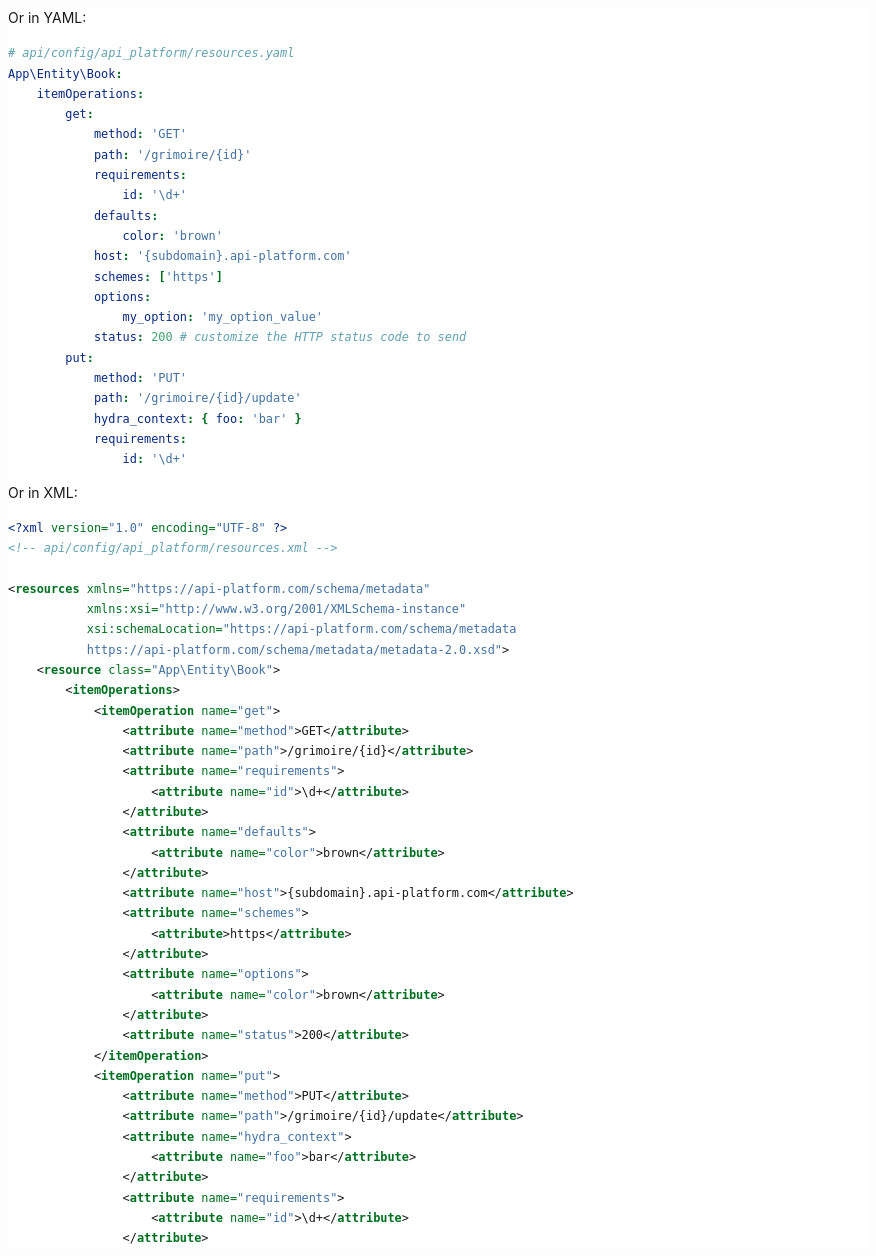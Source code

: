 Or in YAML:

```yaml
# api/config/api_platform/resources.yaml
App\Entity\Book:
    itemOperations:
        get:
            method: 'GET'
            path: '/grimoire/{id}'
            requirements:
                id: '\d+'
            defaults:
                color: 'brown'
            host: '{subdomain}.api-platform.com'
            schemes: ['https']
            options:
                my_option: 'my_option_value'
            status: 200 # customize the HTTP status code to send
        put:
            method: 'PUT'
            path: '/grimoire/{id}/update'
            hydra_context: { foo: 'bar' }
            requirements:
                id: '\d+'
```

Or in XML:

```xml
<?xml version="1.0" encoding="UTF-8" ?>
<!-- api/config/api_platform/resources.xml -->

<resources xmlns="https://api-platform.com/schema/metadata"
           xmlns:xsi="http://www.w3.org/2001/XMLSchema-instance"
           xsi:schemaLocation="https://api-platform.com/schema/metadata
           https://api-platform.com/schema/metadata/metadata-2.0.xsd">
    <resource class="App\Entity\Book">
        <itemOperations>
            <itemOperation name="get">
                <attribute name="method">GET</attribute>
                <attribute name="path">/grimoire/{id}</attribute>
                <attribute name="requirements">
                    <attribute name="id">\d+</attribute>
                </attribute>
                <attribute name="defaults">
                    <attribute name="color">brown</attribute>
                </attribute>
                <attribute name="host">{subdomain}.api-platform.com</attribute>
                <attribute name="schemes">
                    <attribute>https</attribute>
                </attribute>
                <attribute name="options">
                    <attribute name="color">brown</attribute>
                </attribute>
                <attribute name="status">200</attribute>
            </itemOperation>
            <itemOperation name="put">
                <attribute name="method">PUT</attribute>
                <attribute name="path">/grimoire/{id}/update</attribute>
                <attribute name="hydra_context">
                    <attribute name="foo">bar</attribute>
                </attribute>
                <attribute name="requirements">
                    <attribute name="id">\d+</attribute>
                </attribute>
```